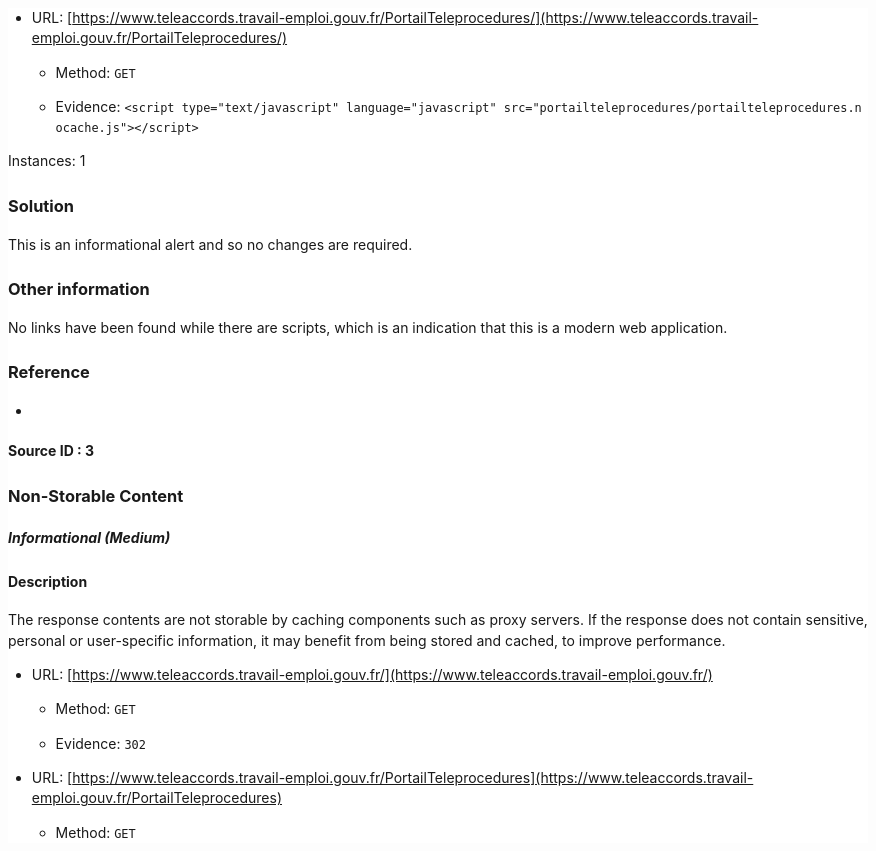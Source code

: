   
  
* URL: [https://www.teleaccords.travail-emploi.gouv.fr/PortailTeleprocedures/](https://www.teleaccords.travail-emploi.gouv.fr/PortailTeleprocedures/)
  
  
  * Method: `GET`
  
  
  * Evidence: `<script type="text/javascript" language="javascript"
	src="portailteleprocedures/portailteleprocedures.nocache.js"></script>`
  
  
  
  
Instances: 1
  
### Solution
<p>This is an informational alert and so no changes are required.</p>
  
### Other information
<p>No links have been found while there are scripts, which is an indication that this is a modern web application.</p>
  
### Reference
* 

  
#### Source ID : 3

  
  
  
  
### Non-Storable Content
##### Informational (Medium)
  
  
  
  
#### Description
<p>The response contents are not storable by caching components such as proxy servers. If the response does not contain sensitive, personal or user-specific information, it may benefit from being stored and cached, to improve performance.</p>
  
  
  
* URL: [https://www.teleaccords.travail-emploi.gouv.fr/](https://www.teleaccords.travail-emploi.gouv.fr/)
  
  
  * Method: `GET`
  
  
  * Evidence: `302`
  
  
  
  
* URL: [https://www.teleaccords.travail-emploi.gouv.fr/PortailTeleprocedures](https://www.teleaccords.travail-emploi.gouv.fr/PortailTeleprocedures)
  
  
  * Method: `GET`
  